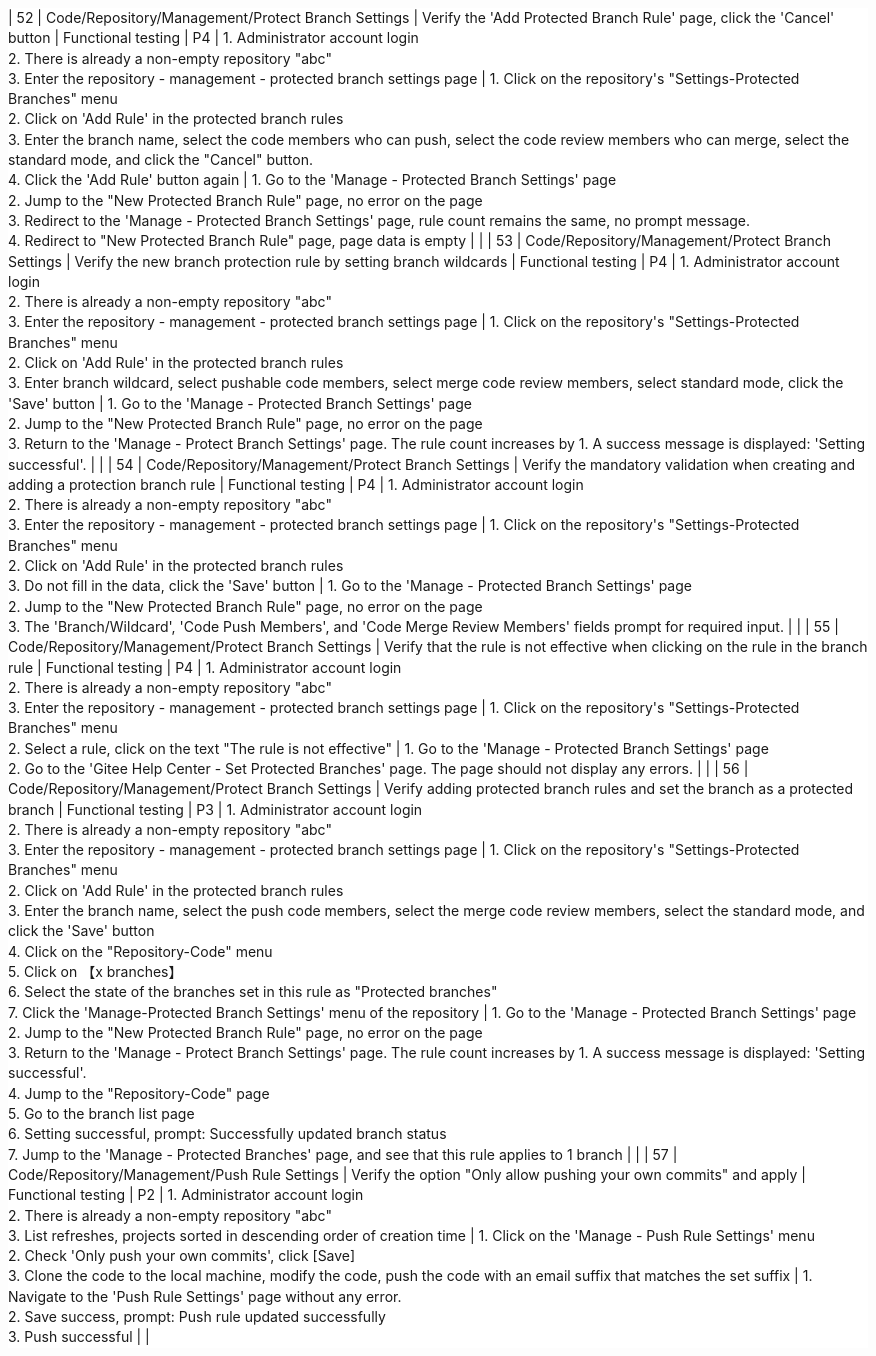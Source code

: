 | 52 | Code/Repository/Management/Protect Branch Settings | Verify the 'Add Protected Branch Rule' page, click the 'Cancel' button | Functional testing | P4 | 1. Administrator account login<br>2. There is already a non-empty repository "abc"<br>3. Enter the repository - management - protected branch settings page | 1. Click on the repository's "Settings-Protected Branches" menu<br>2. Click on 'Add Rule' in the protected branch rules<br>3. Enter the branch name, select the code members who can push, select the code review members who can merge, select the standard mode, and click the "Cancel" button.<br>4. Click the 'Add Rule' button again | 1. Go to the 'Manage - Protected Branch Settings' page<br>2. Jump to the "New Protected Branch Rule" page, no error on the page<br>3. Redirect to the 'Manage - Protected Branch Settings' page, rule count remains the same, no prompt message.<br>4. Redirect to "New Protected Branch Rule" page, page data is empty |  |
| 53 | Code/Repository/Management/Protect Branch Settings | Verify the new branch protection rule by setting branch wildcards | Functional testing | P4 | 1. Administrator account login<br>2. There is already a non-empty repository "abc"<br>3. Enter the repository - management - protected branch settings page | 1. Click on the repository's "Settings-Protected Branches" menu<br>2. Click on 'Add Rule' in the protected branch rules<br>3. Enter branch wildcard, select pushable code members, select merge code review members, select standard mode, click the 'Save' button | 1. Go to the 'Manage - Protected Branch Settings' page<br>2. Jump to the "New Protected Branch Rule" page, no error on the page<br>3. Return to the 'Manage - Protect Branch Settings' page. The rule count increases by 1. A success message is displayed: 'Setting successful'. |  |
| 54 | Code/Repository/Management/Protect Branch Settings | Verify the mandatory validation when creating and adding a protection branch rule | Functional testing | P4 | 1. Administrator account login<br>2. There is already a non-empty repository "abc"<br>3. Enter the repository - management - protected branch settings page | 1. Click on the repository's "Settings-Protected Branches" menu<br>2. Click on 'Add Rule' in the protected branch rules<br>3. Do not fill in the data, click the 'Save' button | 1. Go to the 'Manage - Protected Branch Settings' page<br>2. Jump to the "New Protected Branch Rule" page, no error on the page<br>3. The 'Branch/Wildcard', 'Code Push Members', and 'Code Merge Review Members' fields prompt for required input. |  |
| 55 | Code/Repository/Management/Protect Branch Settings | Verify that the rule is not effective when clicking on the rule in the branch rule | Functional testing | P4 | 1. Administrator account login<br>2. There is already a non-empty repository "abc"<br>3. Enter the repository - management - protected branch settings page | 1. Click on the repository's "Settings-Protected Branches" menu<br>2. Select a rule, click on the text "The rule is not effective" | 1. Go to the 'Manage - Protected Branch Settings' page<br>2. Go to the 'Gitee Help Center - Set Protected Branches' page. The page should not display any errors. |  |
| 56 | Code/Repository/Management/Protect Branch Settings | Verify adding protected branch rules and set the branch as a protected branch | Functional testing | P3 | 1. Administrator account login<br>2. There is already a non-empty repository "abc"<br>3. Enter the repository - management - protected branch settings page | 1. Click on the repository's "Settings-Protected Branches" menu<br>2. Click on 'Add Rule' in the protected branch rules<br>3. Enter the branch name, select the push code members, select the merge code review members, select the standard mode, and click the 'Save' button<br>4. Click on the "Repository-Code" menu<br>5. Click on 【x branches】<br>6. Select the state of the branches set in this rule as "Protected branches"<br>7. Click the 'Manage-Protected Branch Settings' menu of the repository | 1. Go to the 'Manage - Protected Branch Settings' page<br>2. Jump to the "New Protected Branch Rule" page, no error on the page<br>3. Return to the 'Manage - Protect Branch Settings' page. The rule count increases by 1. A success message is displayed: 'Setting successful'.<br>4. Jump to the "Repository-Code" page<br>5. Go to the branch list page<br>6. Setting successful, prompt: Successfully updated branch status<br>7. Jump to the 'Manage - Protected Branches' page, and see that this rule applies to 1 branch |  |
| 57 | Code/Repository/Management/Push Rule Settings | Verify the option "Only allow pushing your own commits" and apply | Functional testing | P2 | 1. Administrator account login<br>2. There is already a non-empty repository "abc"<br>3. List refreshes, projects sorted in descending order of creation time | 1. Click on the 'Manage - Push Rule Settings' menu<br>2. Check 'Only push your own commits', click [Save]<br>3. Clone the code to the local machine, modify the code, push the code with an email suffix that matches the set suffix | 1. Navigate to the 'Push Rule Settings' page without any error.<br>2. Save success, prompt: Push rule updated successfully<br>3. Push successful |  |